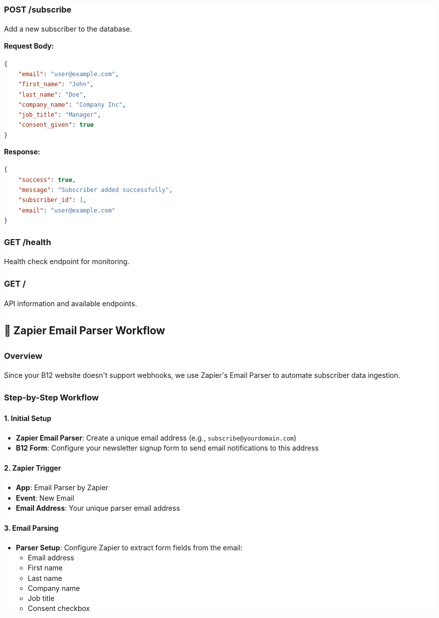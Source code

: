 ### POST /subscribe
Add a new subscriber to the database.

**Request Body:**
```json
{
    "email": "user@example.com",
    "first_name": "John",
    "last_name": "Doe",
    "company_name": "Company Inc",
    "job_title": "Manager",
    "consent_given": true
}
```

**Response:**
```json
{
    "success": true,
    "message": "Subscriber added successfully",
    "subscriber_id": 1,
    "email": "user@example.com"
}
```

### GET /health
Health check endpoint for monitoring.

### GET /
API information and available endpoints.

## 🔄 Zapier Email Parser Workflow

### Overview
Since your B12 website doesn't support webhooks, we use Zapier's Email Parser to automate subscriber data ingestion.

### Step-by-Step Workflow

#### 1. Initial Setup
- **Zapier Email Parser**: Create a unique email address (e.g., `subscribe@yourdomain.com`)
- **B12 Form**: Configure your newsletter signup form to send email notifications to this address

#### 2. Zapier Trigger
- **App**: Email Parser by Zapier
- **Event**: New Email
- **Email Address**: Your unique parser email address

#### 3. Email Parsing
- **Parser Setup**: Configure Zapier to extract form fields from the email:
  - Email address
  - First name
  - Last name
  - Company name
  - Job title
  - Consent checkbox
